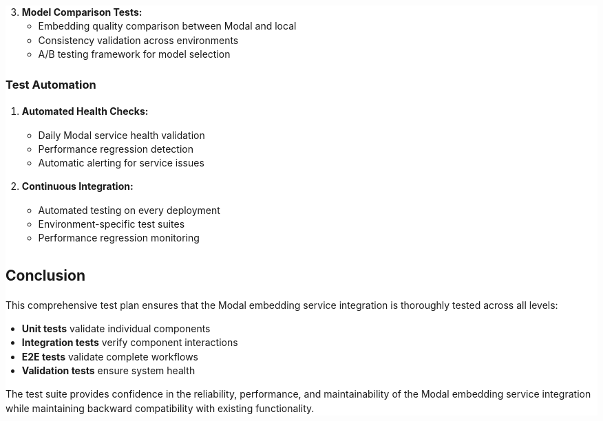 3. **Model Comparison Tests:**
   - Embedding quality comparison between Modal and local
   - Consistency validation across environments
   - A/B testing framework for model selection

### Test Automation

1. **Automated Health Checks:**
   - Daily Modal service health validation
   - Performance regression detection
   - Automatic alerting for service issues

2. **Continuous Integration:**
   - Automated testing on every deployment
   - Environment-specific test suites
   - Performance regression monitoring

## Conclusion

This comprehensive test plan ensures that the Modal embedding service integration is thoroughly tested across all levels:

- **Unit tests** validate individual components
- **Integration tests** verify component interactions
- **E2E tests** validate complete workflows
- **Validation tests** ensure system health

The test suite provides confidence in the reliability, performance, and maintainability of the Modal embedding service integration while maintaining backward compatibility with existing functionality. 